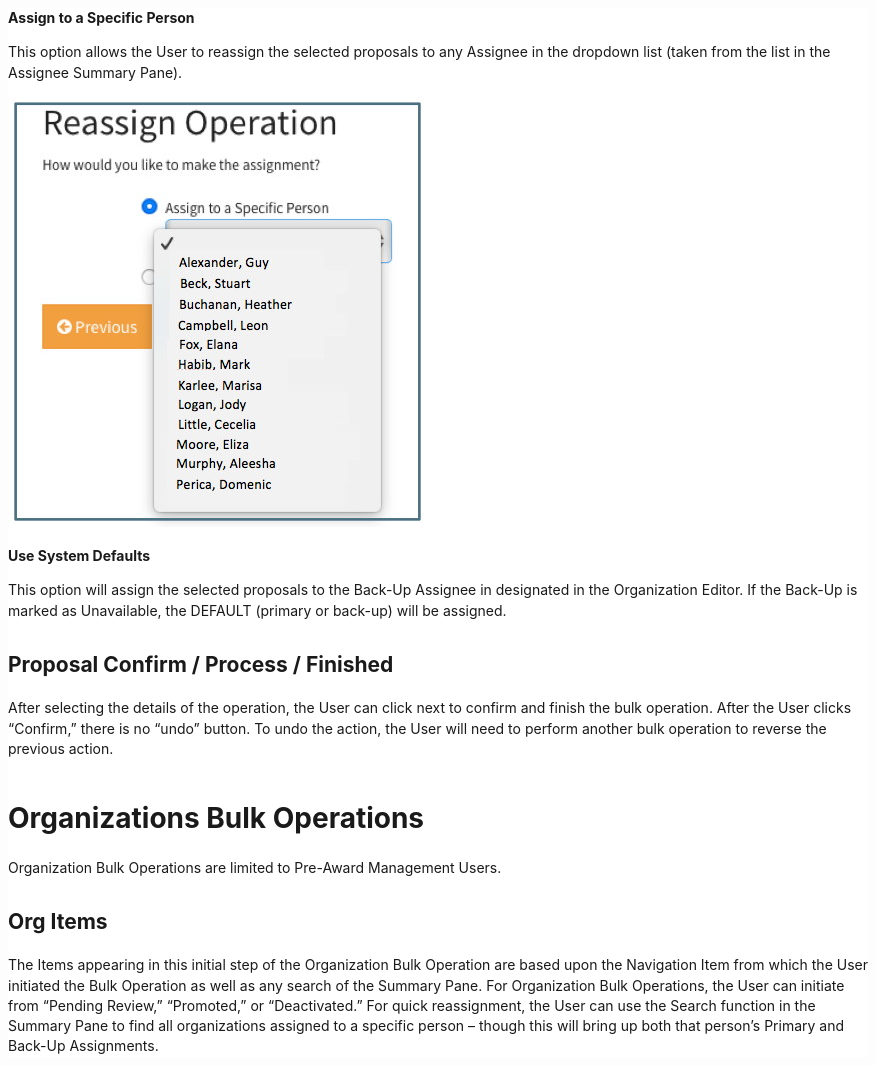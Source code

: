 **Assign to a Specific Person**

This option allows the User to reassign the selected proposals to any Assignee in the dropdown list (taken from the list in the Assignee Summary Pane).

  ![Assigning to a Specific Person](../images/management/BulkOp_AssignSpecific.jpg)

**Use System Defaults**

This option will assign the selected proposals to the Back-Up Assignee in designated in the Organization Editor.  If the Back-Up is marked as Unavailable, the DEFAULT (primary or back-up) will be assigned.

## Proposal Confirm / Process / Finished
After selecting the details of the operation, the User can click next to confirm and finish the bulk operation.  After the User clicks “Confirm,” there is no “undo” button.  To undo the action, the User will need to perform another bulk operation to reverse the previous action.

# Organizations Bulk Operations
Organization Bulk Operations are limited to Pre-Award Management Users.

## Org Items
The Items appearing in this initial step of the Organization Bulk Operation are based upon the Navigation Item from which the User initiated the Bulk Operation as well as any search of the Summary Pane.  For Organization Bulk Operations, the User can initiate from “Pending Review,” “Promoted,” or “Deactivated.”   For quick reassignment, the User can use the Search function in the Summary Pane to find all organizations assigned to a specific person – though this will bring up both that person’s Primary and Back-Up Assignments.
